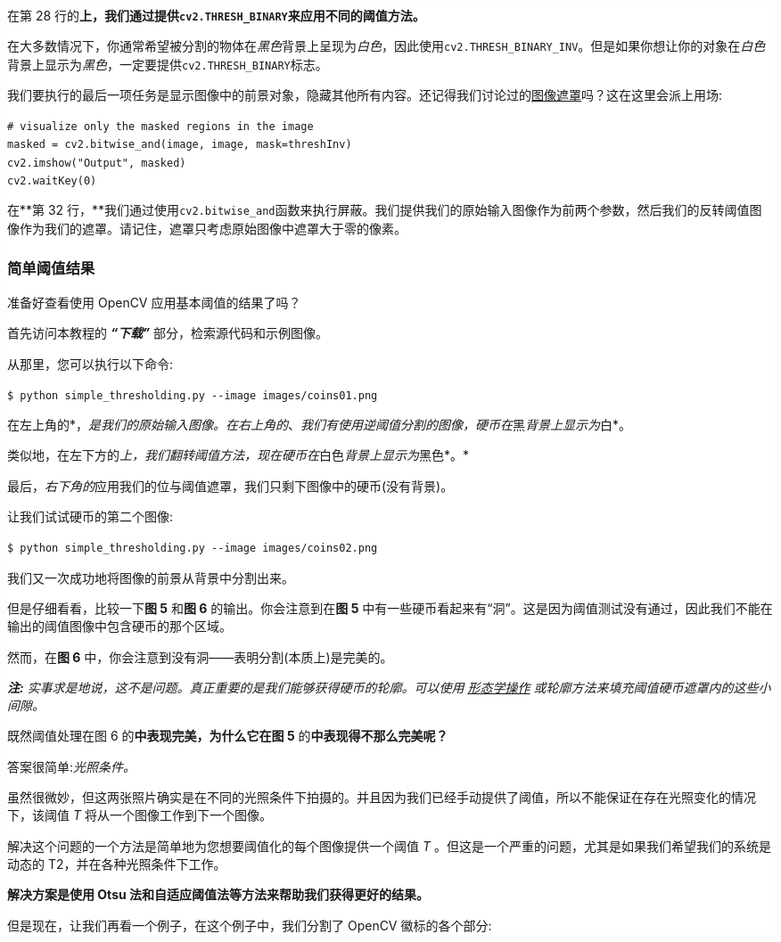 在第 28 行的**上，我们通过提供`cv2.THRESH_BINARY`来应用不同的阈值方法。**

在大多数情况下，你通常希望被分割的物体在*黑色*背景上呈现为*白色*，因此使用`cv2.THRESH_BINARY_INV`。但是如果你想让你的对象在*白色*背景上显示为*黑色*，一定要提供`cv2.THRESH_BINARY`标志。

我们要执行的最后一项任务是显示图像中的前景对象，隐藏其他所有内容。还记得我们讨论过的[图像遮罩](https://pyimagesearch.com/2021/01/19/image-masking-with-opencv/)吗？这在这里会派上用场:

```
# visualize only the masked regions in the image
masked = cv2.bitwise_and(image, image, mask=threshInv)
cv2.imshow("Output", masked)
cv2.waitKey(0)
```

在**第 32 行，**我们通过使用`cv2.bitwise_and`函数来执行屏蔽。我们提供我们的原始输入图像作为前两个参数，然后我们的反转阈值图像作为我们的遮罩。请记住，遮罩只考虑原始图像中遮罩大于零的像素。

### **简单阈值结果**

准备好查看使用 OpenCV 应用基本阈值的结果了吗？

首先访问本教程的 ***“下载”*** 部分，检索源代码和示例图像。

从那里，您可以执行以下命令:

```
$ python simple_thresholding.py --image images/coins01.png
```

在左上角的*，*是我们的原始输入图像。在右上角的*、*我们有使用逆阈值分割的图像，硬币在*黑*背景上显示为*白*。

类似地，在左下方的*上，我们翻转阈值方法，现在硬币在*白色*背景上显示为*黑色*。*

最后，*右下角的*应用我们的位与阈值遮罩，我们只剩下图像中的硬币(没有背景)。

让我们试试硬币的第二个图像:

```
$ python simple_thresholding.py --image images/coins02.png
```

我们又一次成功地将图像的前景从背景中分割出来。

但是仔细看看，比较一下**图 5** 和**图 6** 的输出。你会注意到在**图 5** 中有一些硬币看起来有“洞”。这是因为阈值测试没有通过，因此我们不能在输出的阈值图像中包含硬币的那个区域。

然而，在**图 6** 中，你会注意到没有洞——表明分割(本质上)是完美的。

***注:*** *实事求是地说，这不是问题。真正重要的是我们能够获得硬币的轮廓。可以使用* [*形态学操作*](https://pyimagesearch.com/2021/04/28/opencv-morphological-operations/) *或轮廓方法来填充阈值硬币遮罩内的这些小间隙。*

既然阈值处理在图 6 的**中表现完美，为什么它在图 5** 的**中表现得不那么完美呢？**

答案很简单:*光照条件。*

虽然很微妙，但这两张照片确实是在不同的光照条件下拍摄的。并且因为我们已经手动提供了阈值，所以不能保证在存在光照变化的情况下，该阈值 *T* 将从一个图像工作到下一个图像。

解决这个问题的一个方法是简单地为您想要阈值化的每个图像提供一个阈值 *T* 。但这是一个严重的问题，尤其是如果我们希望我们的系统是动态的 T2，并在各种光照条件下工作。

**解决方案是使用 Otsu 法和自适应阈值法等方法来帮助我们获得更好的结果。**

但是现在，让我们再看一个例子，在这个例子中，我们分割了 OpenCV 徽标的各个部分:
